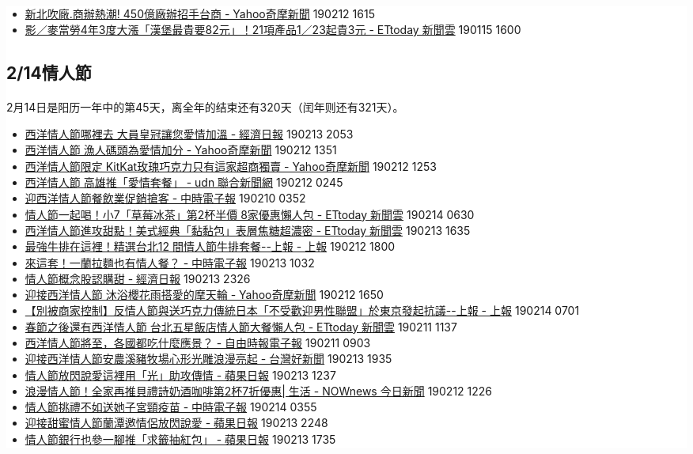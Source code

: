 - [新北吹廠.商辦熱潮! 450億廠辦招手台商 - Yahoo奇摩新聞](https://tw.news.yahoo.com/video/%E6%96%B0%E5%8C%97%E5%90%B9%E5%BB%A0-%E5%95%86%E8%BE%A6%E7%86%B1%E6%BD%AE-450%E5%84%84%E5%BB%A0%E8%BE%A6%E6%8B%9B%E6%89%8B%E5%8F%B0%E5%95%86-075000690.html "新北吹廠.商辦熱潮! 450億廠辦招手台商 - Yahoo奇摩新聞") 190212 1615
- [影／麥當勞4年3度大漲「漢堡最貴要82元」！21項產品1／23起貴3元 - ETtoday 新聞雲](https://www.ettoday.net/news/20190115/1356788.htm "影／麥當勞4年3度大漲「漢堡最貴要82元」！21項產品1／23起貴3元 - ETtoday 新聞雲") 190115 1600

## 2/14情人節

2月14日是阳历一年中的第45天，离全年的结束还有320天（闰年则还有321天）。
- [西洋情人節哪裡去 大員皇冠讓您愛情加溫 - 經濟日報](https://money.udn.com/money/story/7843/3642567 "西洋情人節哪裡去 大員皇冠讓您愛情加溫 - 經濟日報") 190213 2053
- [西洋情人節 漁人碼頭為愛情加分 - Yahoo奇摩新聞](https://tw.news.yahoo.com/%E8%A5%BF%E6%B4%8B%E6%83%85%E4%BA%BA%E7%AF%80-%E6%BC%81%E4%BA%BA%E7%A2%BC%E9%A0%AD%E7%82%BA%E6%84%9B%E6%83%85%E5%8A%A0%E5%88%86-055104456.html "西洋情人節 漁人碼頭為愛情加分 - Yahoo奇摩新聞") 190212 1351
- [西洋情人節限定 KitKat玫瑰巧克力只有這家超商獨賣 - Yahoo奇摩新聞](https://tw.news.yahoo.com/%E8%A5%BF%E6%B4%8B%E6%83%85%E4%BA%BA%E7%AF%80%E9%99%90%E5%AE%9A-kitkat%E7%8E%AB%E7%91%B0%E5%B7%A7%E5%85%8B%E5%8A%9B%E5%8F%AA%E6%9C%89%E9%80%99%E5%AE%B6%E8%B6%85%E5%95%86%E7%8D%A8%E8%B3%A3-045304059.html "西洋情人節限定 KitKat玫瑰巧克力只有這家超商獨賣 - Yahoo奇摩新聞") 190212 1253
- [西洋情人節 高雄推「愛情套餐」 - udn 聯合新聞網](https://udn.com/news/story/11322/3638467 "西洋情人節 高雄推「愛情套餐」 - udn 聯合新聞網") 190212 0245
- [迎西洋情人節餐飲業促銷搶客 - 中時電子報](https://www.chinatimes.com/newspapers/20190210000537-260107 "迎西洋情人節餐飲業促銷搶客 - 中時電子報") 190210 0352
- [情人節一起喝！小7「草莓冰茶」第2杯半價 8家優惠懶人包 - ETtoday 新聞雲](https://www.ettoday.net/news/20190214/1377501.htm "情人節一起喝！小7「草莓冰茶」第2杯半價 8家優惠懶人包 - ETtoday 新聞雲") 190214 0630
- [西洋情人節進攻甜點！美式經典「黏黏包」表層焦糖超濃密 - ETtoday 新聞雲](https://www.ettoday.net/news/20190213/1377275.htm "西洋情人節進攻甜點！美式經典「黏黏包」表層焦糖超濃密 - ETtoday 新聞雲") 190213 1635
- [最強牛排在這裡！精選台北12 間情人節牛排套餐--上報 - 上報](https://www.upmedia.mg/news_info.php?SerialNo=57386 "最強牛排在這裡！精選台北12 間情人節牛排套餐--上報 - 上報") 190212 1800
- [來這套！一蘭拉麵也有情人餐？ - 中時電子報](https://www.chinatimes.com/realtimenews/20190213002300-260405 "來這套！一蘭拉麵也有情人餐？ - 中時電子報") 190213 1032
- [情人節概念股認購甜 - 經濟日報](https://money.udn.com/money/story/5739/3642595 "情人節概念股認購甜 - 經濟日報") 190213 2326
- [迎接西洋情人節 沐浴櫻花雨搭愛的摩天輪 - Yahoo奇摩新聞](https://tw.news.yahoo.com/%E8%BF%8E%E6%8E%A5%E8%A5%BF%E6%B4%8B%E6%83%85%E4%BA%BA%E7%AF%80-%E6%B2%90%E6%B5%B4%E6%AB%BB%E8%8A%B1%E9%9B%A8%E6%90%AD%E6%84%9B%E7%9A%84%E6%91%A9%E5%A4%A9%E8%BC%AA-085043627.html "迎接西洋情人節 沐浴櫻花雨搭愛的摩天輪 - Yahoo奇摩新聞") 190212 1650
- [【別被商家控制】反情人節與送巧克力傳統日本「不受歡迎男性聯盟」於東京發起抗議--上報 - 上報](https://www.upmedia.mg/news_info.php?SerialNo=57499 "【別被商家控制】反情人節與送巧克力傳統日本「不受歡迎男性聯盟」於東京發起抗議--上報 - 上報") 190214 0701
- [春節之後還有西洋情人節 台北五星飯店情人節大餐懶人包 - ETtoday 新聞雲](https://travel.ettoday.net/article/1375304.htm "春節之後還有西洋情人節 台北五星飯店情人節大餐懶人包 - ETtoday 新聞雲") 190211 1137
- [西洋情人節將至，各國都吃什麼應景？ - 自由時報電子報](http://food.ltn.com.tw/article/8579 "西洋情人節將至，各國都吃什麼應景？ - 自由時報電子報") 190211 0903
- [迎接西洋情人節安農溪豬牧場心形光雕浪漫亮起 - 台灣好新聞](http://www.taiwanhot.net/?p=679368 "迎接西洋情人節安農溪豬牧場心形光雕浪漫亮起 - 台灣好新聞") 190213 1935
- [情人節放閃說愛這裡用「光」助攻傳情 - 蘋果日報](https://tw.news.appledaily.com/life/realtime/20190213/1516542 "情人節放閃說愛這裡用「光」助攻傳情 - 蘋果日報") 190213 1237
- [浪漫情人節！全家再推貝禮詩奶酒咖啡第2杯7折優惠| 生活 - NOWnews 今日新聞](https://www.nownews.com/news/20190212/3220502/ "浪漫情人節！全家再推貝禮詩奶酒咖啡第2杯7折優惠| 生活 - NOWnews 今日新聞") 190212 1226
- [情人節挑禮不如送她子宮頸疫苗 - 中時電子報](https://www.chinatimes.com/newspapers/20190214000729-260107 "情人節挑禮不如送她子宮頸疫苗 - 中時電子報") 190214 0355
- [迎接甜蜜情人節蘭潭邀情侶放閃說愛 - 蘋果日報](https://tw.appledaily.com/new/realtime/20190213/1516689/ "迎接甜蜜情人節蘭潭邀情侶放閃說愛 - 蘋果日報") 190213 2248
- [情人節銀行也參一腳推「求籤抽紅包」 - 蘋果日報](https://tw.finance.appledaily.com/realtime/20190213/1516808 "情人節銀行也參一腳推「求籤抽紅包」 - 蘋果日報") 190213 1735
